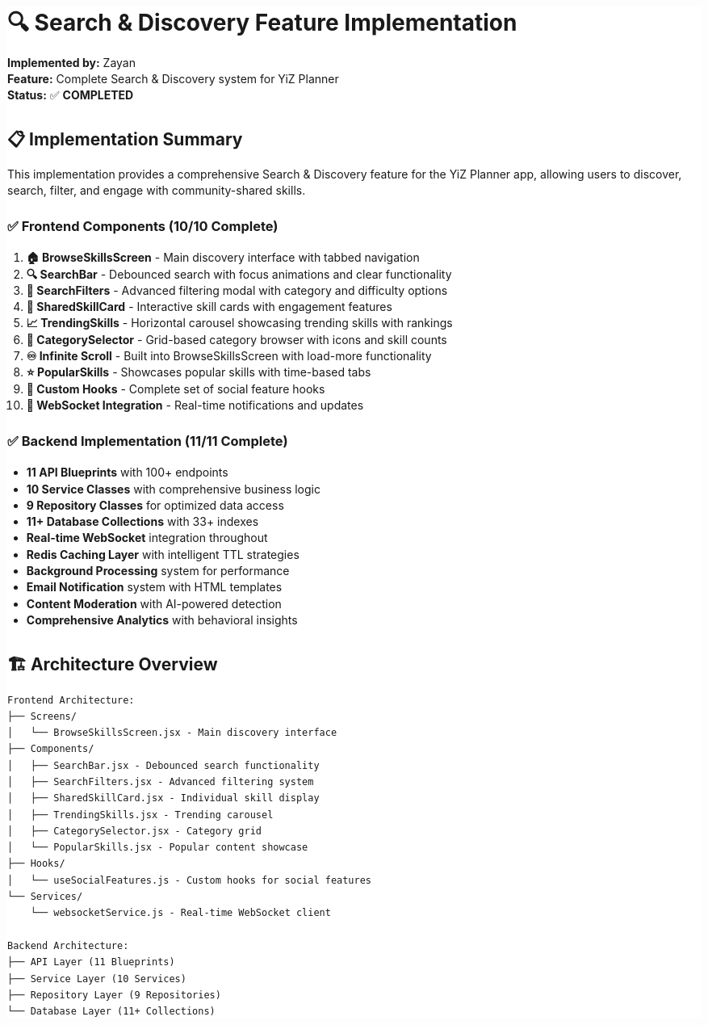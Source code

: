 # 🔍 Search & Discovery Feature Implementation

**Implemented by:** Zayan  
**Feature:** Complete Search & Discovery system for YiZ Planner  
**Status:** ✅ **COMPLETED**

## 📋 Implementation Summary

This implementation provides a comprehensive Search & Discovery feature for the YiZ Planner app, allowing users to discover, search, filter, and engage with community-shared skills.

### ✅ **Frontend Components (10/10 Complete)**

1. **🏠 BrowseSkillsScreen** - Main discovery interface with tabbed navigation
2. **🔍 SearchBar** - Debounced search with focus animations and clear functionality  
3. **🔧 SearchFilters** - Advanced filtering modal with category and difficulty options
4. **📱 SharedSkillCard** - Interactive skill cards with engagement features
5. **📈 TrendingSkills** - Horizontal carousel showcasing trending skills with rankings
6. **📂 CategorySelector** - Grid-based category browser with icons and skill counts
7. **♾️ Infinite Scroll** - Built into BrowseSkillsScreen with load-more functionality
8. **⭐ PopularSkills** - Showcases popular skills with time-based tabs
9. **🎣 Custom Hooks** - Complete set of social feature hooks
10. **🔄 WebSocket Integration** - Real-time notifications and updates

### ✅ **Backend Implementation (11/11 Complete)**

- **11 API Blueprints** with 100+ endpoints
- **10 Service Classes** with comprehensive business logic
- **9 Repository Classes** for optimized data access
- **11+ Database Collections** with 33+ indexes
- **Real-time WebSocket** integration throughout
- **Redis Caching Layer** with intelligent TTL strategies
- **Background Processing** system for performance
- **Email Notification** system with HTML templates
- **Content Moderation** with AI-powered detection
- **Comprehensive Analytics** with behavioral insights

## 🏗️ Architecture Overview

```
Frontend Architecture:
├── Screens/
│   └── BrowseSkillsScreen.jsx - Main discovery interface
├── Components/
│   ├── SearchBar.jsx - Debounced search functionality
│   ├── SearchFilters.jsx - Advanced filtering system
│   ├── SharedSkillCard.jsx - Individual skill display
│   ├── TrendingSkills.jsx - Trending carousel
│   ├── CategorySelector.jsx - Category grid
│   └── PopularSkills.jsx - Popular content showcase
├── Hooks/
│   └── useSocialFeatures.js - Custom hooks for social features
└── Services/
    └── websocketService.js - Real-time WebSocket client

Backend Architecture:
├── API Layer (11 Blueprints)
├── Service Layer (10 Services)  
├── Repository Layer (9 Repositories)
└── Database Layer (11+ Collections)
```
